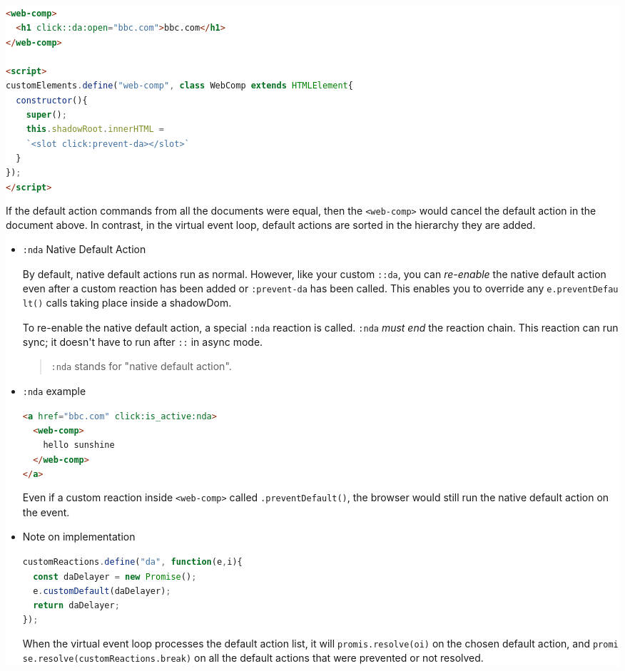   ```html
  <web-comp>
    <h1 click::da:open="bbc.com">bbc.com</h1>
  </web-comp>

  <script>
  customElements.define("web-comp", class WebComp extends HTMLElement{
    constructor(){
      super();
      this.shadowRoot.innerHTML = 
      `<slot click:prevent-da></slot>`
    }
  });
  </script>
  ```

  If the default action commands from all the documents were equal, then the `<web-comp>` would cancel the default action in the document above. In contrast, in the virtual event loop, default actions are sorted in the hierarchy they are added.

- `:nda` Native Default Action

  By default, native default actions run as normal. However, like your custom `::da`, you can *re-enable* the native default action even after a custom reaction has been added or `:prevent-da` has been called. This enables you to override any `e.preventDefault()` calls taking place inside a shadowDom.

  To re-enable the native default action, a special `:nda` reaction is called. `:nda` *must end* the reaction chain. This reaction can run sync; it doesn't have to run  after `::` in async mode.

  > `:nda` stands for "native default action".

- `:nda` example

  ```html
  <a href="bbc.com" click:is_active:nda>
    <web-comp>
      hello sunshine
    </web-comp>
  </a>
  ```
  Even if a custom reaction inside `<web-comp>` called `.preventDefault()`, the browser would still run the native default action on the event.

- Note on implementation

  ```js
  customReactions.define("da", function(e,i){
    const daDelayer = new Promise();
    e.customDefault(daDelayer);
    return daDelayer;
  });
  ```

  When the virtual event loop processes the default action list, it will `promis.resolve(oi)` on the chosen default action, and `promise.resolve(customReactions.break)` on all the default actions that were prevented or not resolved.
